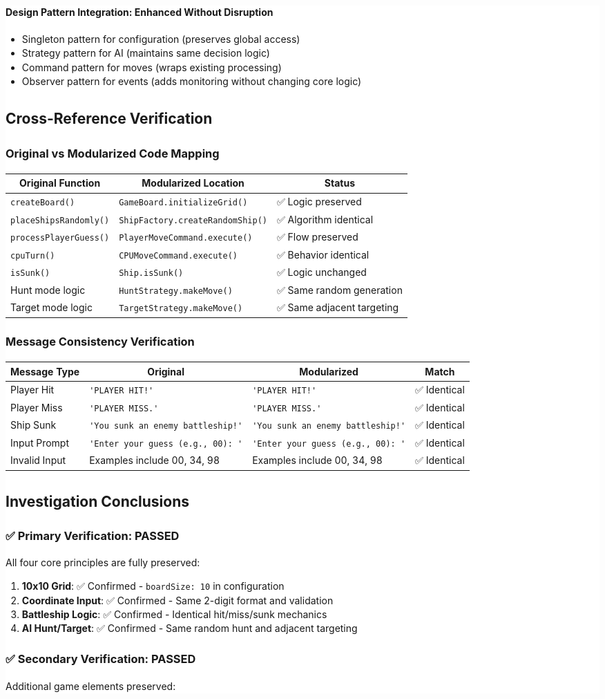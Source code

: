 #### **Design Pattern Integration**: Enhanced Without Disruption
- Singleton pattern for configuration (preserves global access)
- Strategy pattern for AI (maintains same decision logic)  
- Command pattern for moves (wraps existing processing)
- Observer pattern for events (adds monitoring without changing core logic)

## Cross-Reference Verification

### Original vs Modularized Code Mapping

| **Original Function** | **Modularized Location** | **Status** |
|----------------------|-------------------------|------------|
| `createBoard()` | `GameBoard.initializeGrid()` | ✅ Logic preserved |
| `placeShipsRandomly()` | `ShipFactory.createRandomShip()` | ✅ Algorithm identical |
| `processPlayerGuess()` | `PlayerMoveCommand.execute()` | ✅ Flow preserved |
| `cpuTurn()` | `CPUMoveCommand.execute()` | ✅ Behavior identical |
| `isSunk()` | `Ship.isSunk()` | ✅ Logic unchanged |
| Hunt mode logic | `HuntStrategy.makeMove()` | ✅ Same random generation |
| Target mode logic | `TargetStrategy.makeMove()` | ✅ Same adjacent targeting |

### Message Consistency Verification

| **Message Type** | **Original** | **Modularized** | **Match** |
|------------------|-------------|-----------------|-----------|
| Player Hit | `'PLAYER HIT!'` | `'PLAYER HIT!'` | ✅ Identical |
| Player Miss | `'PLAYER MISS.'` | `'PLAYER MISS.'` | ✅ Identical |
| Ship Sunk | `'You sunk an enemy battleship!'` | `'You sunk an enemy battleship!'` | ✅ Identical |
| Input Prompt | `'Enter your guess (e.g., 00): '` | `'Enter your guess (e.g., 00): '` | ✅ Identical |
| Invalid Input | Examples include 00, 34, 98 | Examples include 00, 34, 98 | ✅ Identical |

## Investigation Conclusions

### ✅ **Primary Verification: PASSED**
All four core principles are fully preserved:

1. **10x10 Grid**: ✅ Confirmed - `boardSize: 10` in configuration
2. **Coordinate Input**: ✅ Confirmed - Same 2-digit format and validation  
3. **Battleship Logic**: ✅ Confirmed - Identical hit/miss/sunk mechanics
4. **AI Hunt/Target**: ✅ Confirmed - Same random hunt and adjacent targeting

### ✅ **Secondary Verification: PASSED**
Additional game elements preserved:
